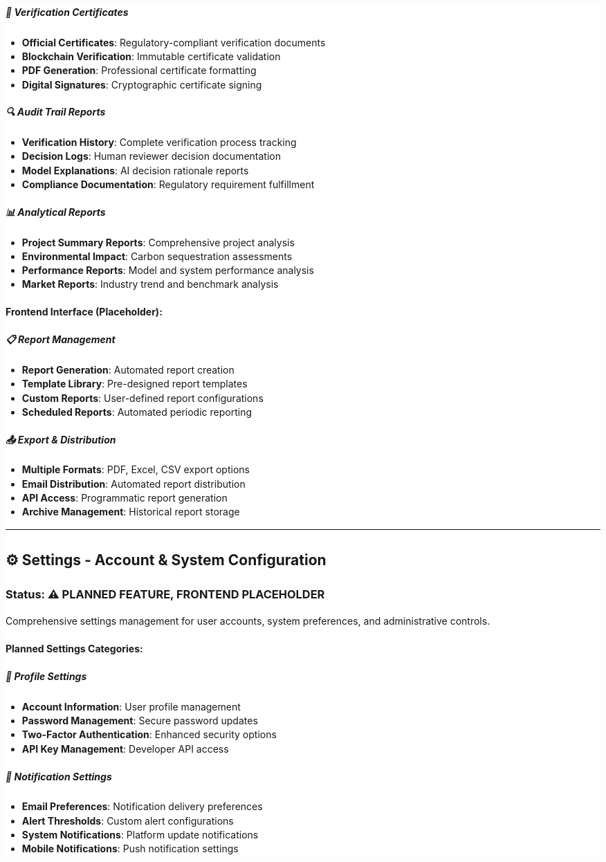 ##### **📜 Verification Certificates**
- **Official Certificates**: Regulatory-compliant verification documents
- **Blockchain Verification**: Immutable certificate validation
- **PDF Generation**: Professional certificate formatting
- **Digital Signatures**: Cryptographic certificate signing

##### **🔍 Audit Trail Reports**
- **Verification History**: Complete verification process tracking
- **Decision Logs**: Human reviewer decision documentation
- **Model Explanations**: AI decision rationale reports
- **Compliance Documentation**: Regulatory requirement fulfillment

##### **📊 Analytical Reports**
- **Project Summary Reports**: Comprehensive project analysis
- **Environmental Impact**: Carbon sequestration assessments
- **Performance Reports**: Model and system performance analysis
- **Market Reports**: Industry trend and benchmark analysis

#### Frontend Interface (Placeholder):

##### **📋 Report Management**
- **Report Generation**: Automated report creation
- **Template Library**: Pre-designed report templates
- **Custom Reports**: User-defined report configurations
- **Scheduled Reports**: Automated periodic reporting

##### **📤 Export & Distribution**
- **Multiple Formats**: PDF, Excel, CSV export options
- **Email Distribution**: Automated report distribution
- **API Access**: Programmatic report generation
- **Archive Management**: Historical report storage

---

## ⚙️ Settings - Account & System Configuration

### Status: ⚠️ **PLANNED FEATURE, FRONTEND PLACEHOLDER**

Comprehensive settings management for user accounts, system preferences, and administrative controls.

#### Planned Settings Categories:

##### **👤 Profile Settings**
- **Account Information**: User profile management
- **Password Management**: Secure password updates
- **Two-Factor Authentication**: Enhanced security options
- **API Key Management**: Developer API access

##### **🔔 Notification Settings**
- **Email Preferences**: Notification delivery preferences
- **Alert Thresholds**: Custom alert configurations
- **System Notifications**: Platform update notifications
- **Mobile Notifications**: Push notification settings
